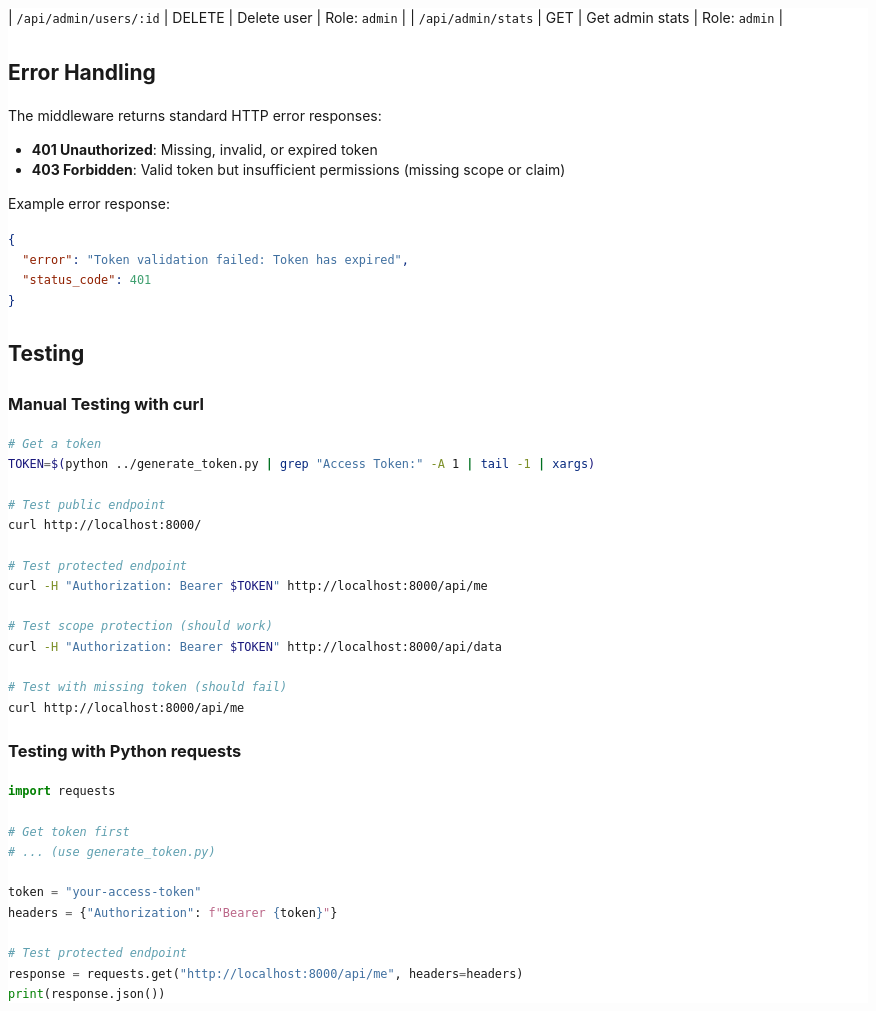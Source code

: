 | `/api/admin/users/:id` | DELETE | Delete user           | Role: `admin`                    |
| `/api/admin/stats`     | GET    | Get admin stats       | Role: `admin`                    |

## Error Handling

The middleware returns standard HTTP error responses:

- **401 Unauthorized**: Missing, invalid, or expired token
- **403 Forbidden**: Valid token but insufficient permissions (missing scope or claim)

Example error response:

```json
{
  "error": "Token validation failed: Token has expired",
  "status_code": 401
}
```

## Testing

### Manual Testing with curl

```bash
# Get a token
TOKEN=$(python ../generate_token.py | grep "Access Token:" -A 1 | tail -1 | xargs)

# Test public endpoint
curl http://localhost:8000/

# Test protected endpoint
curl -H "Authorization: Bearer $TOKEN" http://localhost:8000/api/me

# Test scope protection (should work)
curl -H "Authorization: Bearer $TOKEN" http://localhost:8000/api/data

# Test with missing token (should fail)
curl http://localhost:8000/api/me
```

### Testing with Python requests

```python
import requests

# Get token first
# ... (use generate_token.py)

token = "your-access-token"
headers = {"Authorization": f"Bearer {token}"}

# Test protected endpoint
response = requests.get("http://localhost:8000/api/me", headers=headers)
print(response.json())
```
